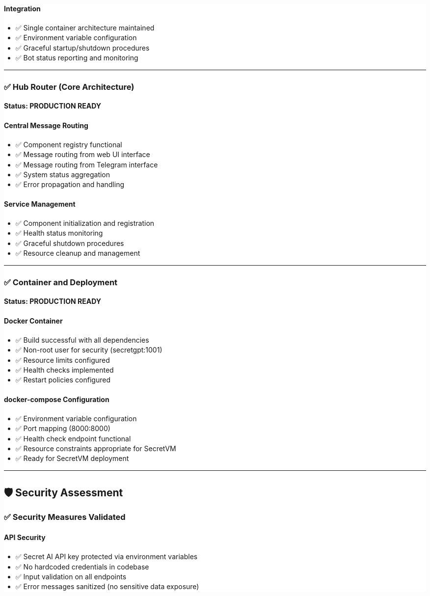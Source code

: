 #### Integration
- ✅ Single container architecture maintained
- ✅ Environment variable configuration
- ✅ Graceful startup/shutdown procedures
- ✅ Bot status reporting and monitoring

---

### **✅ Hub Router (Core Architecture)**

**Status: PRODUCTION READY**

#### Central Message Routing
- ✅ Component registry functional
- ✅ Message routing from web UI interface
- ✅ Message routing from Telegram interface
- ✅ System status aggregation
- ✅ Error propagation and handling

#### Service Management
- ✅ Component initialization and registration
- ✅ Health status monitoring
- ✅ Graceful shutdown procedures
- ✅ Resource cleanup and management

---

### **✅ Container and Deployment**

**Status: PRODUCTION READY**

#### Docker Container
- ✅ Build successful with all dependencies
- ✅ Non-root user for security (secretgpt:1001)
- ✅ Resource limits configured
- ✅ Health checks implemented
- ✅ Restart policies configured

#### docker-compose Configuration
- ✅ Environment variable configuration
- ✅ Port mapping (8000:8000)
- ✅ Health check endpoint functional
- ✅ Resource constraints appropriate for SecretVM
- ✅ Ready for SecretVM deployment

---

## 🛡️ **Security Assessment**

### **✅ Security Measures Validated**

#### API Security
- ✅ Secret AI API key protected via environment variables
- ✅ No hardcoded credentials in codebase
- ✅ Input validation on all endpoints
- ✅ Error messages sanitized (no sensitive data exposure)

